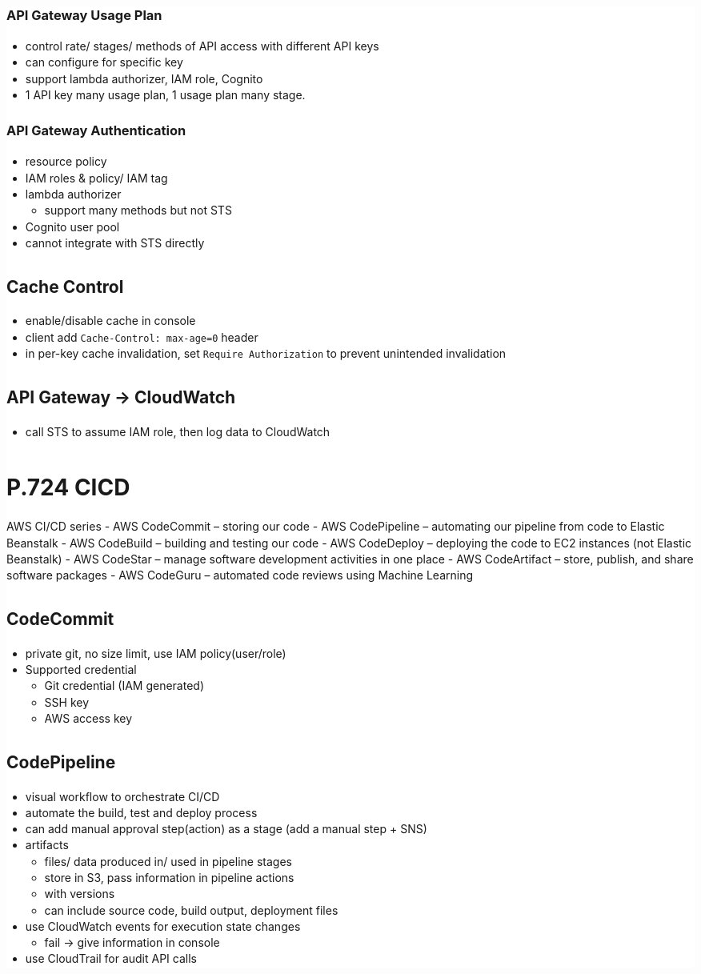 ### API Gateway Usage Plan
- control rate/ stages/ methods of API access with different API keys
- can configure for specific key
- support lambda authorizer, IAM role, Cognito
- 1 API key many usage plan, 1 usage plan many stage.

### API Gateway Authentication
- resource policy
- IAM roles & policy/ IAM tag
- lambda authorizer
    - support many methods but not STS
- Cognito user pool
- cannot integrate with STS directly

## Cache Control
- enable/disable cache in console
- client add `Cache-Control: max-age=0` header
- in per-key cache invalidation, set `Require Authorization` to prevent unintended invalidation

## API Gateway -> CloudWatch
- call STS to assume IAM role, then log data to CloudWatch

# P.724 CICD

AWS CI/CD series
    - AWS CodeCommit – storing our code
    - AWS CodePipeline – automating our pipeline from code to Elastic Beanstalk
    - AWS CodeBuild – building and testing our code
    - AWS CodeDeploy – deploying the code to EC2 instances (not Elastic Beanstalk)
    - AWS CodeStar – manage software development activities in one place
    - AWS CodeArtifact – store, publish, and share software packages
    - AWS CodeGuru – automated code reviews using Machine Learning

## CodeCommit
- private git, no size limit, use IAM policy(user/role)
- Supported credential
    - Git credential (IAM generated)
    - SSH key
    - AWS access key

## CodePipeline
- visual workflow to orchestrate CI/CD
- automate the build, test and deploy process
- can add manual approval step(action) as a stage (add a manual step + SNS)
- artifacts
    - files/ data produced in/ used in pipeline stages
    - store in S3, pass information in pipeline actions
    - with versions
    - can include source code, build output, deployment files
- use CloudWatch events for execution state changes
    - fail -> give information in console
- use CloudTrail for audit API calls
